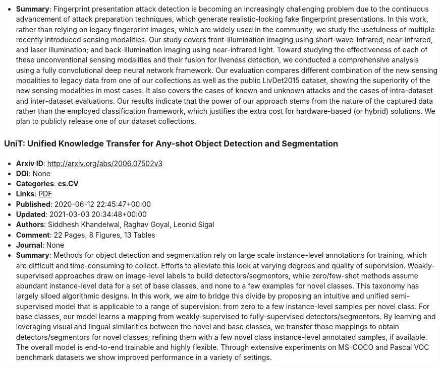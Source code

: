 - **Summary**: Fingerprint presentation attack detection is becoming an increasingly challenging problem due to the continuous advancement of attack preparation techniques, which generate realistic-looking fake fingerprint presentations. In this work, rather than relying on legacy fingerprint images, which are widely used in the community, we study the usefulness of multiple recently introduced sensing modalities. Our study covers front-illumination imaging using short-wave-infrared, near-infrared, and laser illumination; and back-illumination imaging using near-infrared light. Toward studying the effectiveness of each of these unconventional sensing modalities and their fusion for liveness detection, we conducted a comprehensive analysis using a fully convolutional deep neural network framework. Our evaluation compares different combination of the new sensing modalities to legacy data from one of our collections as well as the public LivDet2015 dataset, showing the superiority of the new sensing modalities in most cases. It also covers the cases of known and unknown attacks and the cases of intra-dataset and inter-dataset evaluations. Our results indicate that the power of our approach stems from the nature of the captured data rather than the employed classification framework, which justifies the extra cost for hardware-based (or hybrid) solutions. We plan to publicly release one of our dataset collections.



### UniT: Unified Knowledge Transfer for Any-shot Object Detection and Segmentation
- **Arxiv ID**: http://arxiv.org/abs/2006.07502v3
- **DOI**: None
- **Categories**: **cs.CV**
- **Links**: [PDF](http://arxiv.org/pdf/2006.07502v3)
- **Published**: 2020-06-12 22:45:47+00:00
- **Updated**: 2021-03-03 20:34:48+00:00
- **Authors**: Siddhesh Khandelwal, Raghav Goyal, Leonid Sigal
- **Comment**: 22 Pages, 8 Figures, 13 Tables
- **Journal**: None
- **Summary**: Methods for object detection and segmentation rely on large scale instance-level annotations for training, which are difficult and time-consuming to collect. Efforts to alleviate this look at varying degrees and quality of supervision. Weakly-supervised approaches draw on image-level labels to build detectors/segmentors, while zero/few-shot methods assume abundant instance-level data for a set of base classes, and none to a few examples for novel classes. This taxonomy has largely siloed algorithmic designs. In this work, we aim to bridge this divide by proposing an intuitive and unified semi-supervised model that is applicable to a range of supervision: from zero to a few instance-level samples per novel class. For base classes, our model learns a mapping from weakly-supervised to fully-supervised detectors/segmentors. By learning and leveraging visual and lingual similarities between the novel and base classes, we transfer those mappings to obtain detectors/segmentors for novel classes; refining them with a few novel class instance-level annotated samples, if available. The overall model is end-to-end trainable and highly flexible. Through extensive experiments on MS-COCO and Pascal VOC benchmark datasets we show improved performance in a variety of settings.



